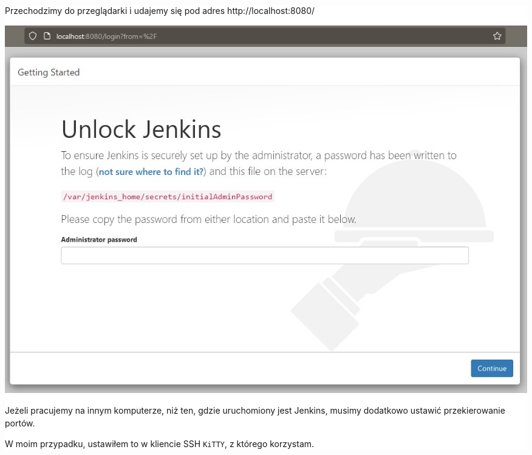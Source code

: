 Przechodzimy do przeglądarki i udajemy się pod adres http://localhost:8080/

![Zrzut ekranu - jenkins unlock](jenkins_unlock.jpg)

Jeżeli pracujemy na innym komputerze, niż ten, gdzie uruchomiony jest Jenkins, musimy dodatkowo ustawić przekierowanie portów.

W moim przypadku, ustawiłem to w kliencie SSH `KiTTY`, z którego korzystam.
